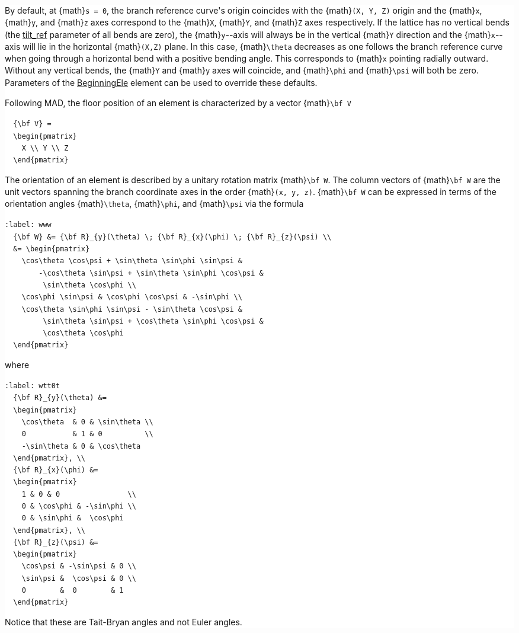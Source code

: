 By default, at {math}`s = 0`, the branch reference curve's origin coincides with the {math}`(X, Y, Z)` 
origin and the {math}`x`, {math}`y`, and {math}`z` axes correspond to the 
{math}`X`, {math}`Y`, and {math}`Z` axes respectively. If the lattice has no
vertical bends (the [tilt_ref](#s:bend) parameter of all bends are zero), the {math}`y`--axis
will always be in the vertical {math}`Y` direction and the {math}`x`--axis will lie in the 
horizontal {math}`(X,Z)` plane.
In this case, {math}`\theta` decreases as one follows the branch reference curve when going through a
horizontal bend with a positive bending angle. This corresponds to {math}`x` pointing radially
outward. Without any vertical bends, the {math}`Y` and {math}`y` axes will coincide, and {math}`\phi` 
and {math}`\psi` will both be zero. 
Parameters of the [BeginningEle](#s:beginningele) element can be used to override these defaults.

Following MAD, the floor position of an element is characterized by a vector {math}`\bf V`
```{math}
  {\bf V} = 
  \begin{pmatrix}
    X \\ Y \\ Z 
  \end{pmatrix}
```
 
The orientation of an element is described by a unitary rotation matrix {math}`\bf W`. 
The column vectors of {math}`\bf W` are the unit vectors spanning the branch coordinate axes in
the order {math}`(x, y, z)`. {math}`\bf W` can be expressed in terms of the
orientation angles {math}`\theta`, {math}`\phi`, and {math}`\psi` via the formula
```{math}
:label: www
  {\bf W} &= {\bf R}_{y}(\theta) \; {\bf R}_{x}(\phi) \; {\bf R}_{z}(\psi) \\
  &= \begin{pmatrix}
    \cos\theta \cos\psi + \sin\theta \sin\phi \sin\psi & 
        -\cos\theta \sin\psi + \sin\theta \sin\phi \cos\psi & 
         \sin\theta \cos\phi \\
    \cos\phi \sin\psi & \cos\phi \cos\psi & -\sin\phi \\
    \cos\theta \sin\phi \sin\psi - \sin\theta \cos\psi & 
         \sin\theta \sin\psi + \cos\theta \sin\phi \cos\psi & 
         \cos\theta \cos\phi 
  \end{pmatrix}
```
where
```{math}
:label: wtt0t
  {\bf R}_{y}(\theta) &= 
  \begin{pmatrix}
    \cos\theta  & 0 & \sin\theta \\
    0           & 1 & 0          \\
    -\sin\theta & 0 & \cos\theta 
  \end{pmatrix}, \\
  {\bf R}_{x}(\phi) &= 
  \begin{pmatrix}
    1 & 0 & 0                \\
    0 & \cos\phi & -\sin\phi \\
    0 & \sin\phi &  \cos\phi 
  \end{pmatrix}, \\
  {\bf R}_{z}(\psi) &= 
  \begin{pmatrix}
    \cos\psi & -\sin\psi & 0 \\
    \sin\psi &  \cos\psi & 0 \\
    0        &  0        & 1                
  \end{pmatrix}
```
Notice that these are Tait-Bryan angles and not Euler angles.
